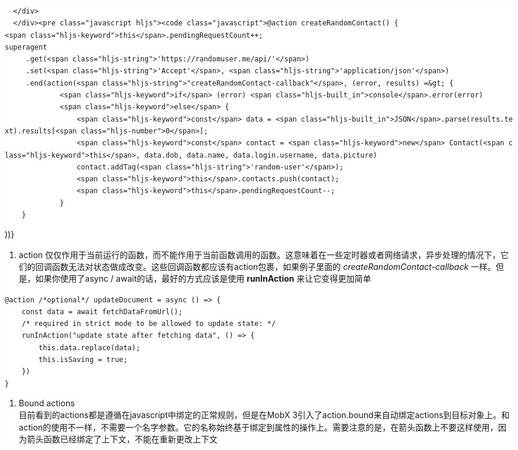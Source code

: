       </div>
      </div><pre class="javascript hljs"><code class="javascript">@action createRandomContact() {
    <span class="hljs-keyword">this</span>.pendingRequestCount++;
    superagent
         .get(<span class="hljs-string">'https://randomuser.me/api/'</span>)
         .set(<span class="hljs-string">'Accept'</span>, <span class="hljs-string">'application/json'</span>)
         .end(action(<span class="hljs-string">"createRandomContact-callback"</span>, (error, results) =&gt; {
                 <span class="hljs-keyword">if</span> (error) <span class="hljs-built_in">console</span>.error(error)
                 <span class="hljs-keyword">else</span> {
                     <span class="hljs-keyword">const</span> data = <span class="hljs-built_in">JSON</span>.parse(results.text).results[<span class="hljs-number">0</span>];
                     <span class="hljs-keyword">const</span> contact = <span class="hljs-keyword">new</span> Contact(<span class="hljs-keyword">this</span>, data.dob, data.name, data.login.username, data.picture)
                     contact.addTag(<span class="hljs-string">'random-user'</span>);
                     <span class="hljs-keyword">this</span>.contacts.push(contact);
                     <span class="hljs-keyword">this</span>.pendingRequestCount--;
                 }
        }
))}</code></pre>
<ol><li><p>action 仅仅作用于当前运行的函数，而不能作用于当前函数调用的函数。这意味着在一些定时器或者网络请求，异步处理的情况下，它们的回调函数无法对状态做成改变。这些回调函数都应该有action包裹，如果例子里面的 <em>createRandomContact-callback</em> 一样。但是，如果你使用了async / await的话，最好的方式应该是使用 <strong>runInAction</strong> 来让它变得更加简单</p></li></ol>
<div class="widget-codetool" style="display:none;">
      <div class="widget-codetool--inner">
      <span class="selectCode code-tool" data-toggle="tooltip" data-placement="top" title="" data-original-title="全选"></span>
      <span type="button" class="copyCode code-tool" data-toggle="tooltip" data-placement="top" data-clipboard-text="@action /*optional*/ updateDocument = async () => {
    const data = await fetchDataFromUrl();
    /* required in strict mode to be allowed to update state: */
    runInAction(&quot;update state after fetching data&quot;, () => {
        this.data.replace(data);
        this.isSaving = true;
    })
}" title="" data-original-title="复制"></span>
      <span type="button" class="saveToNote code-tool" data-toggle="tooltip" data-placement="top" title="" data-original-title="放进笔记"></span>
      </div>
      </div><pre class="javascript hljs"><code class="javascript">@action <span class="hljs-comment">/*optional*/</span> updateDocument = <span class="hljs-keyword">async</span> () =&gt; {
    <span class="hljs-keyword">const</span> data = <span class="hljs-keyword">await</span> fetchDataFromUrl();
    <span class="hljs-comment">/* required in strict mode to be allowed to update state: */</span>
    runInAction(<span class="hljs-string">"update state after fetching data"</span>, () =&gt; {
        <span class="hljs-keyword">this</span>.data.replace(data);
        <span class="hljs-keyword">this</span>.isSaving = <span class="hljs-literal">true</span>;
    })
}</code></pre>
<ol><li><p>Bound actions  <br>目前看到的actions都是遵循在javascript中绑定的正常规则，但是在MobX 3引入了action.bound来自动绑定actions到目标对象上。和action的使用不一样，不需要一个名字参数。它的名称始终基于绑定到属性的操作上。需要注意的是，在箭头函数上不要这样使用，因为箭头函数已经绑定了上下文，不能在重新更改上下文</p></li></ol>
<div class="widget-codetool" style="display:none;">
      <div class="widget-codetool--inner">
      <span class="selectCode code-tool" data-toggle="tooltip" data-placement="top" title="" data-original-title="全选"></span>
      <span type="button" class="copyCode code-tool" data-toggle="tooltip" data-placement="top" data-clipboard-text="class Ticker {
    @observable this.tick = 0
